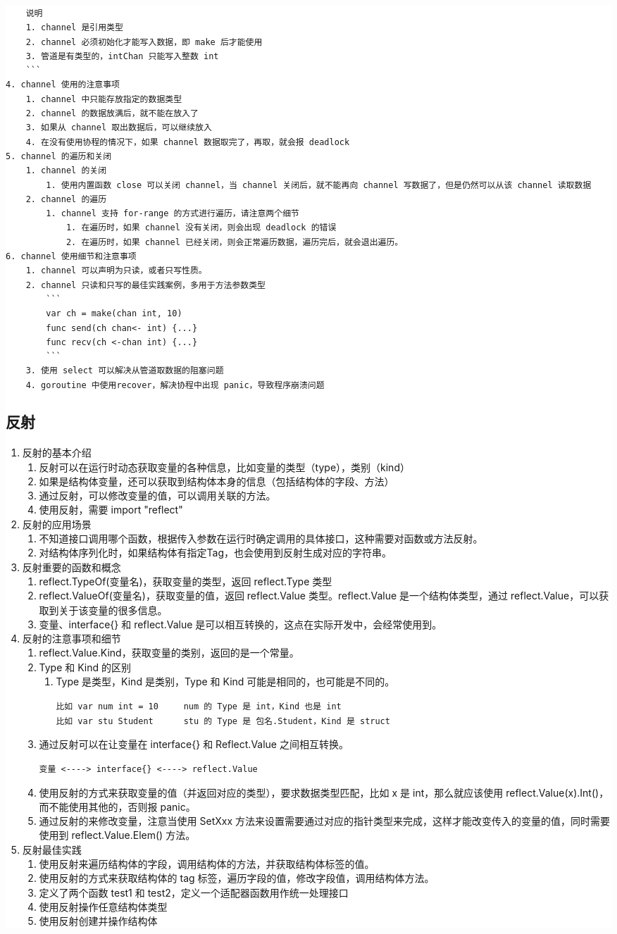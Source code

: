         说明
        1. channel 是引用类型
        2. channel 必须初始化才能写入数据，即 make 后才能使用
        3. 管道是有类型的，intChan 只能写入整数 int
        ```
    4. channel 使用的注意事项
        1. channel 中只能存放指定的数据类型
        2. channel 的数据放满后，就不能在放入了
        3. 如果从 channel 取出数据后，可以继续放入
        4. 在没有使用协程的情况下，如果 channel 数据取完了，再取，就会报 deadlock
    5. channel 的遍历和关闭
        1. channel 的关闭
            1. 使用内置函数 close 可以关闭 channel，当 channel 关闭后，就不能再向 channel 写数据了，但是仍然可以从该 channel 读取数据
        2. channel 的遍历
            1. channel 支持 for-range 的方式进行遍历，请注意两个细节
                1. 在遍历时，如果 channel 没有关闭，则会出现 deadlock 的错误
                2. 在遍历时，如果 channel 已经关闭，则会正常遍历数据，遍历完后，就会退出遍历。
    6. channel 使用细节和注意事项
        1. channel 可以声明为只读，或者只写性质。
        2. channel 只读和只写的最佳实践案例，多用于方法参数类型
            ```
            var ch = make(chan int, 10)
            func send(ch chan<- int) {...}
            func recv(ch <-chan int) {...}
            ```
        3. 使用 select 可以解决从管道取数据的阻塞问题
        4. goroutine 中使用recover，解决协程中出现 panic，导致程序崩溃问题

## 反射

1. 反射的基本介绍
    1. 反射可以在运行时动态获取变量的各种信息，比如变量的类型（type），类别（kind）
    2. 如果是结构体变量，还可以获取到结构体本身的信息（包括结构体的字段、方法）
    3. 通过反射，可以修改变量的值，可以调用关联的方法。
    4. 使用反射，需要 import "reflect"
2. 反射的应用场景
    1. 不知道接口调用哪个函数，根据传入参数在运行时确定调用的具体接口，这种需要对函数或方法反射。
    2. 对结构体序列化时，如果结构体有指定Tag，也会使用到反射生成对应的字符串。
3. 反射重要的函数和概念
    1. reflect.TypeOf(变量名)，获取变量的类型，返回 reflect.Type 类型
    2. reflect.ValueOf(变量名)，获取变量的值，返回 reflect.Value 类型。reflect.Value 是一个结构体类型，通过 reflect.Value，可以获取到关于该变量的很多信息。
    3. 变量、interface{} 和 reflect.Value 是可以相互转换的，这点在实际开发中，会经常使用到。
4. 反射的注意事项和细节
    1. reflect.Value.Kind，获取变量的类别，返回的是一个常量。
    2. Type 和 Kind 的区别
        1. Type 是类型，Kind 是类别，Type 和 Kind 可能是相同的，也可能是不同的。
            ```
            比如 var num int = 10     num 的 Type 是 int，Kind 也是 int
            比如 var stu Student      stu 的 Type 是 包名.Student，Kind 是 struct
            ```
    3. 通过反射可以在让变量在 interface{} 和 Reflect.Value 之间相互转换。
        ```
        变量 <----> interface{} <----> reflect.Value
        ```
    4. 使用反射的方式来获取变量的值（并返回对应的类型），要求数据类型匹配，比如 x 是 int，那么就应该使用 reflect.Value(x).Int()，而不能使用其他的，否则报 panic。
    5. 通过反射的来修改变量，注意当使用 SetXxx 方法来设置需要通过对应的指针类型来完成，这样才能改变传入的变量的值，同时需要使用到 reflect.Value.Elem() 方法。
5. 反射最佳实践
    1. 使用反射来遍历结构体的字段，调用结构体的方法，并获取结构体标签的值。
    2. 使用反射的方式来获取结构体的 tag 标签，遍历字段的值，修改字段值，调用结构体方法。
    3. 定义了两个函数 test1 和 test2，定义一个适配器函数用作统一处理接口
    4. 使用反射操作任意结构体类型
    5. 使用反射创建并操作结构体
